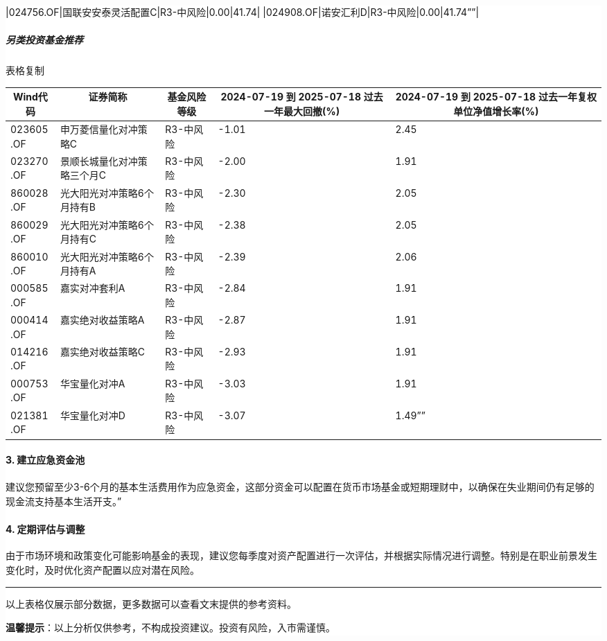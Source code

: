 |024756.OF|国联安安泰灵活配置C|R3-中风险|0.00|41.74|
|024908.OF|诺安汇利D|R3-中风险|0.00|41.74””|

##### 另类投资基金推荐

表格复制

|Wind代码|证券简称|基金风险等级|2024-07-19 到 2025-07-18 过去一年最大回撤(%)|2024-07-19 到 2025-07-18 过去一年复权单位净值增长率(%)|
|---|---|---|---|---|
|023605.OF|申万菱信量化对冲策略C|R3-中风险|-1.01|2.45|
|023270.OF|景顺长城量化对冲策略三个月C|R3-中风险|-2.00|1.91|
|860028.OF|光大阳光对冲策略6个月持有B|R3-中风险|-2.30|2.05|
|860029.OF|光大阳光对冲策略6个月持有C|R3-中风险|-2.38|2.05|
|860010.OF|光大阳光对冲策略6个月持有A|R3-中风险|-2.39|2.06|
|000585.OF|嘉实对冲套利A|R3-中风险|-2.84|1.91|
|000414.OF|嘉实绝对收益策略A|R3-中风险|-2.87|1.91|
|014216.OF|嘉实绝对收益策略C|R3-中风险|-2.93|1.91|
|000753.OF|华宝量化对冲A|R3-中风险|-3.03|1.91|
|021381.OF|华宝量化对冲D|R3-中风险|-3.07|1.49””|

#### 3. 建立应急资金池

建议您预留至少3-6个月的基本生活费用作为应急资金，这部分资金可以配置在货币市场基金或短期理财中，以确保在失业期间仍有足够的现金流支持基本生活开支。”

#### 4. 定期评估与调整

由于市场环境和政策变化可能影响基金的表现，建议您每季度对资产配置进行一次评估，并根据实际情况进行调整。特别是在职业前景发生变化时，及时优化资产配置以应对潜在风险。

---

以上表格仅展示部分数据，更多数据可以查看文末提供的参考资料。

**温馨提示**：以上分析仅供参考，不构成投资建议。投资有风险，入市需谨慎。